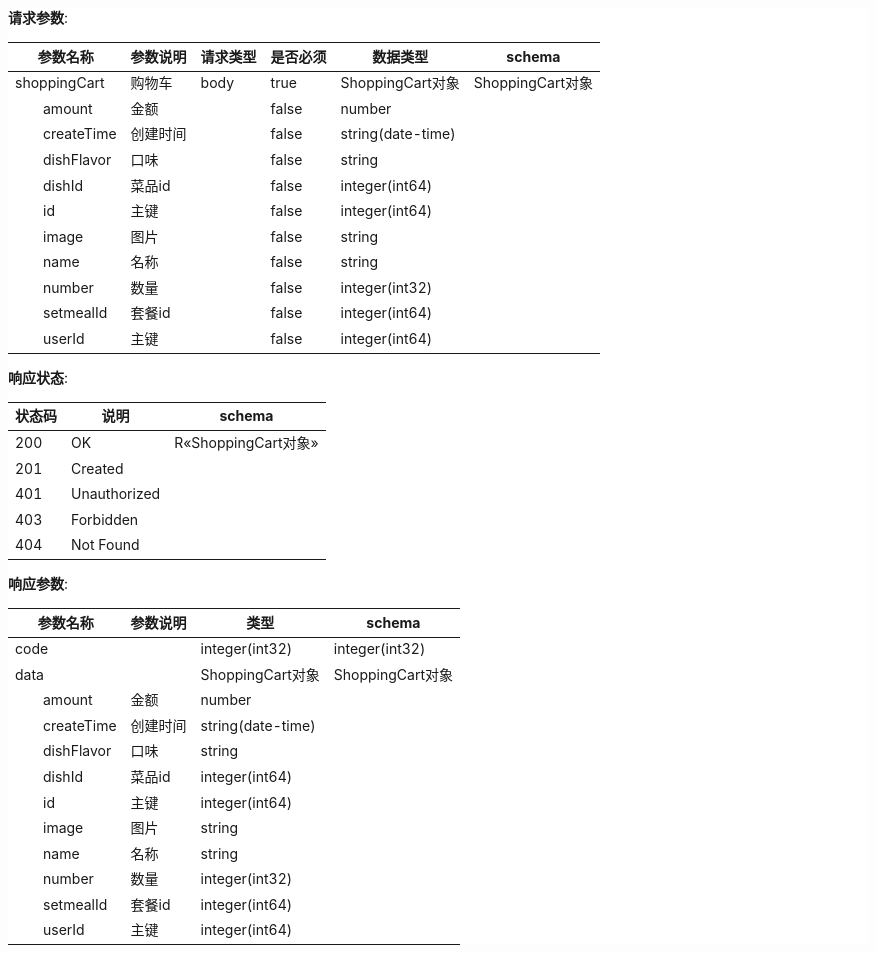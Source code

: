 
**请求参数**:


| 参数名称 | 参数说明 | 请求类型    | 是否必须 | 数据类型 | schema |
| -------- | -------- | ----- | -------- | -------- | ------ |
|shoppingCart|购物车|body|true|ShoppingCart对象|ShoppingCart对象|
|&emsp;&emsp;amount|金额||false|number||
|&emsp;&emsp;createTime|创建时间||false|string(date-time)||
|&emsp;&emsp;dishFlavor|口味||false|string||
|&emsp;&emsp;dishId|菜品id||false|integer(int64)||
|&emsp;&emsp;id|主键||false|integer(int64)||
|&emsp;&emsp;image|图片||false|string||
|&emsp;&emsp;name|名称||false|string||
|&emsp;&emsp;number|数量||false|integer(int32)||
|&emsp;&emsp;setmealId|套餐id||false|integer(int64)||
|&emsp;&emsp;userId|主键||false|integer(int64)||


**响应状态**:


| 状态码 | 说明 | schema |
| -------- | -------- | ----- | 
|200|OK|R«ShoppingCart对象»|
|201|Created||
|401|Unauthorized||
|403|Forbidden||
|404|Not Found||


**响应参数**:


| 参数名称 | 参数说明 | 类型 | schema |
| -------- | -------- | ----- |----- | 
|code||integer(int32)|integer(int32)|
|data||ShoppingCart对象|ShoppingCart对象|
|&emsp;&emsp;amount|金额|number||
|&emsp;&emsp;createTime|创建时间|string(date-time)||
|&emsp;&emsp;dishFlavor|口味|string||
|&emsp;&emsp;dishId|菜品id|integer(int64)||
|&emsp;&emsp;id|主键|integer(int64)||
|&emsp;&emsp;image|图片|string||
|&emsp;&emsp;name|名称|string||
|&emsp;&emsp;number|数量|integer(int32)||
|&emsp;&emsp;setmealId|套餐id|integer(int64)||
|&emsp;&emsp;userId|主键|integer(int64)||